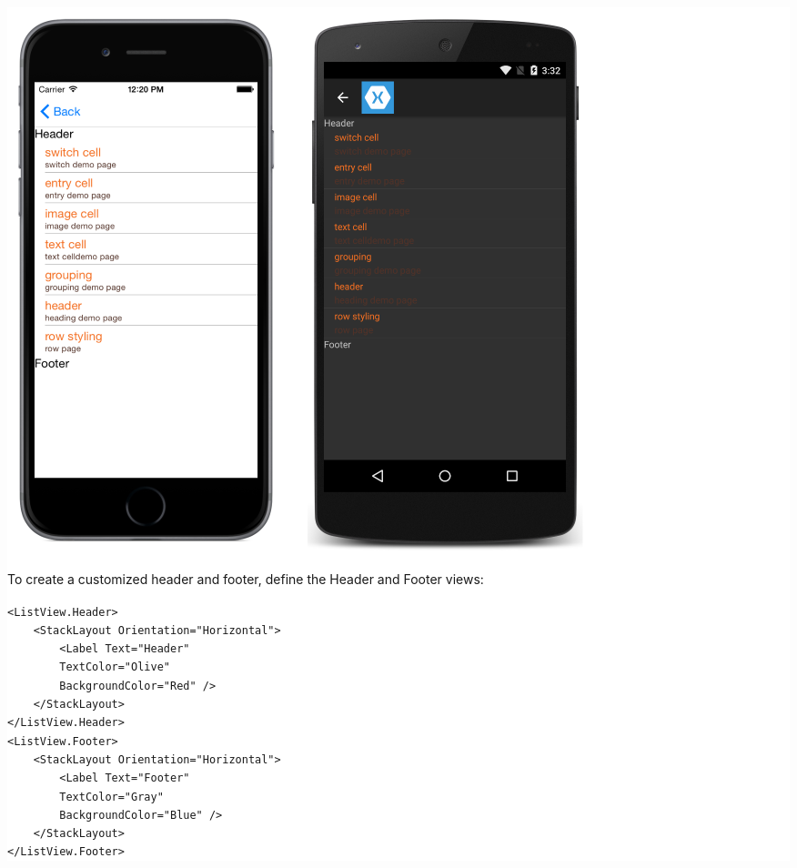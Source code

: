 ![](customizing-list-appearance-images/header-default.png "ListView with Header and Footer")

To create a customized header and footer, define the Header and Footer views:

```xaml
<ListView.Header>
    <StackLayout Orientation="Horizontal">
        <Label Text="Header"
        TextColor="Olive"
        BackgroundColor="Red" />
    </StackLayout>
</ListView.Header>
<ListView.Footer>
    <StackLayout Orientation="Horizontal">
        <Label Text="Footer"
        TextColor="Gray"
        BackgroundColor="Blue" />
    </StackLayout>
</ListView.Footer>
```

